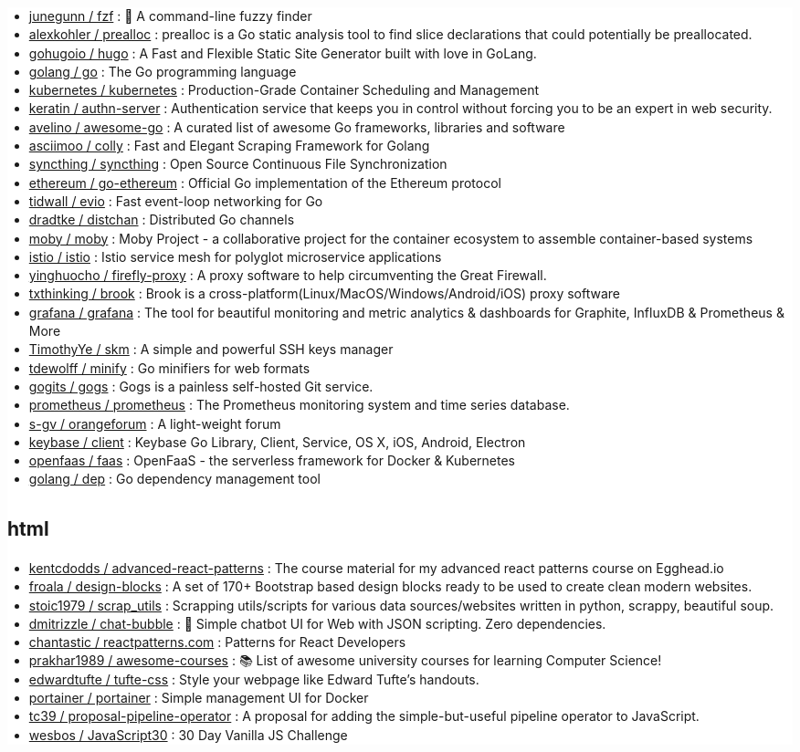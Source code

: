 - [junegunn / fzf](https://github.com/junegunn/fzf) : 🌸 A command-line fuzzy finder
- [alexkohler / prealloc](https://github.com/alexkohler/prealloc) : prealloc is a Go static analysis tool to find slice declarations that could potentially be preallocated.
- [gohugoio / hugo](https://github.com/gohugoio/hugo) : A Fast and Flexible Static Site Generator built with love in GoLang.
- [golang / go](https://github.com/golang/go) : The Go programming language
- [kubernetes / kubernetes](https://github.com/kubernetes/kubernetes) : Production-Grade Container Scheduling and Management
- [keratin / authn-server](https://github.com/keratin/authn-server) : Authentication service that keeps you in control without forcing you to be an expert in web security.
- [avelino / awesome-go](https://github.com/avelino/awesome-go) : A curated list of awesome Go frameworks, libraries and software
- [asciimoo / colly](https://github.com/asciimoo/colly) : Fast and Elegant Scraping Framework for Golang
- [syncthing / syncthing](https://github.com/syncthing/syncthing) : Open Source Continuous File Synchronization
- [ethereum / go-ethereum](https://github.com/ethereum/go-ethereum) : Official Go implementation of the Ethereum protocol
- [tidwall / evio](https://github.com/tidwall/evio) : Fast event-loop networking for Go
- [dradtke / distchan](https://github.com/dradtke/distchan) : Distributed Go channels
- [moby / moby](https://github.com/moby/moby) : Moby Project - a collaborative project for the container ecosystem to assemble container-based systems
- [istio / istio](https://github.com/istio/istio) : Istio service mesh for polyglot microservice applications
- [yinghuocho / firefly-proxy](https://github.com/yinghuocho/firefly-proxy) : A proxy software to help circumventing the Great Firewall.
- [txthinking / brook](https://github.com/txthinking/brook) : Brook is a cross-platform(Linux/MacOS/Windows/Android/iOS) proxy software
- [grafana / grafana](https://github.com/grafana/grafana) : The tool for beautiful monitoring and metric analytics & dashboards for Graphite, InfluxDB & Prometheus & More
- [TimothyYe / skm](https://github.com/TimothyYe/skm) : A simple and powerful SSH keys manager
- [tdewolff / minify](https://github.com/tdewolff/minify) : Go minifiers for web formats
- [gogits / gogs](https://github.com/gogits/gogs) : Gogs is a painless self-hosted Git service.
- [prometheus / prometheus](https://github.com/prometheus/prometheus) : The Prometheus monitoring system and time series database.
- [s-gv / orangeforum](https://github.com/s-gv/orangeforum) : A light-weight forum
- [keybase / client](https://github.com/keybase/client) : Keybase Go Library, Client, Service, OS X, iOS, Android, Electron
- [openfaas / faas](https://github.com/openfaas/faas) : OpenFaaS - the serverless framework for Docker & Kubernetes
- [golang / dep](https://github.com/golang/dep) : Go dependency management tool


## html

- [kentcdodds / advanced-react-patterns](https://github.com/kentcdodds/advanced-react-patterns) : The course material for my advanced react patterns course on Egghead.io
- [froala / design-blocks](https://github.com/froala/design-blocks) : A set of 170+ Bootstrap based design blocks ready to be used to create clean modern websites.
- [stoic1979 / scrap_utils](https://github.com/stoic1979/scrap_utils) : Scrapping utils/scripts for various data sources/websites written in python, scrappy, beautiful soup.
- [dmitrizzle / chat-bubble](https://github.com/dmitrizzle/chat-bubble) : 🤖 Simple chatbot UI for Web with JSON scripting. Zero dependencies.
- [chantastic / reactpatterns.com](https://github.com/chantastic/reactpatterns.com) : Patterns for React Developers
- [prakhar1989 / awesome-courses](https://github.com/prakhar1989/awesome-courses) : 📚 List of awesome university courses for learning Computer Science!
- [edwardtufte / tufte-css](https://github.com/edwardtufte/tufte-css) : Style your webpage like Edward Tufte’s handouts.
- [portainer / portainer](https://github.com/portainer/portainer) : Simple management UI for Docker
- [tc39 / proposal-pipeline-operator](https://github.com/tc39/proposal-pipeline-operator) : A proposal for adding the simple-but-useful pipeline operator to JavaScript.
- [wesbos / JavaScript30](https://github.com/wesbos/JavaScript30) : 30 Day Vanilla JS Challenge